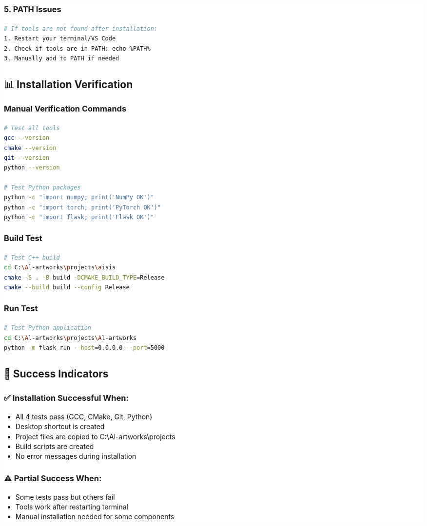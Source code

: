 ### **5. PATH Issues**
```bash
# If tools are not found after installation:
1. Restart your terminal/VS Code
2. Check if tools are in PATH: echo %PATH%
3. Manually add to PATH if needed
```

## 📊 **Installation Verification**

### **Manual Verification Commands**
```bash
# Test all tools
gcc --version
cmake --version
git --version
python --version

# Test Python packages
python -c "import numpy; print('NumPy OK')"
python -c "import torch; print('PyTorch OK')"
python -c "import flask; print('Flask OK')"
```

### **Build Test**
```bash
# Test C++ build
cd C:\Al-artworks\projects\aisis
cmake -S . -B build -DCMAKE_BUILD_TYPE=Release
cmake --build build --config Release
```

### **Run Test**
```bash
# Test Python application
cd C:\Al-artworks\projects\Al-artworks
python -m flask run --host=0.0.0.0 --port=5000
```

## 🎯 **Success Indicators**

### **✅ Installation Successful When:**
- All 4 tests pass (GCC, CMake, Git, Python)
- Desktop shortcut is created
- Project files are copied to C:\Al-artworks\projects
- Build scripts are created
- No error messages during installation

### **⚠️ Partial Success When:**
- Some tests pass but others fail
- Tools work after restarting terminal
- Manual installation needed for some components
